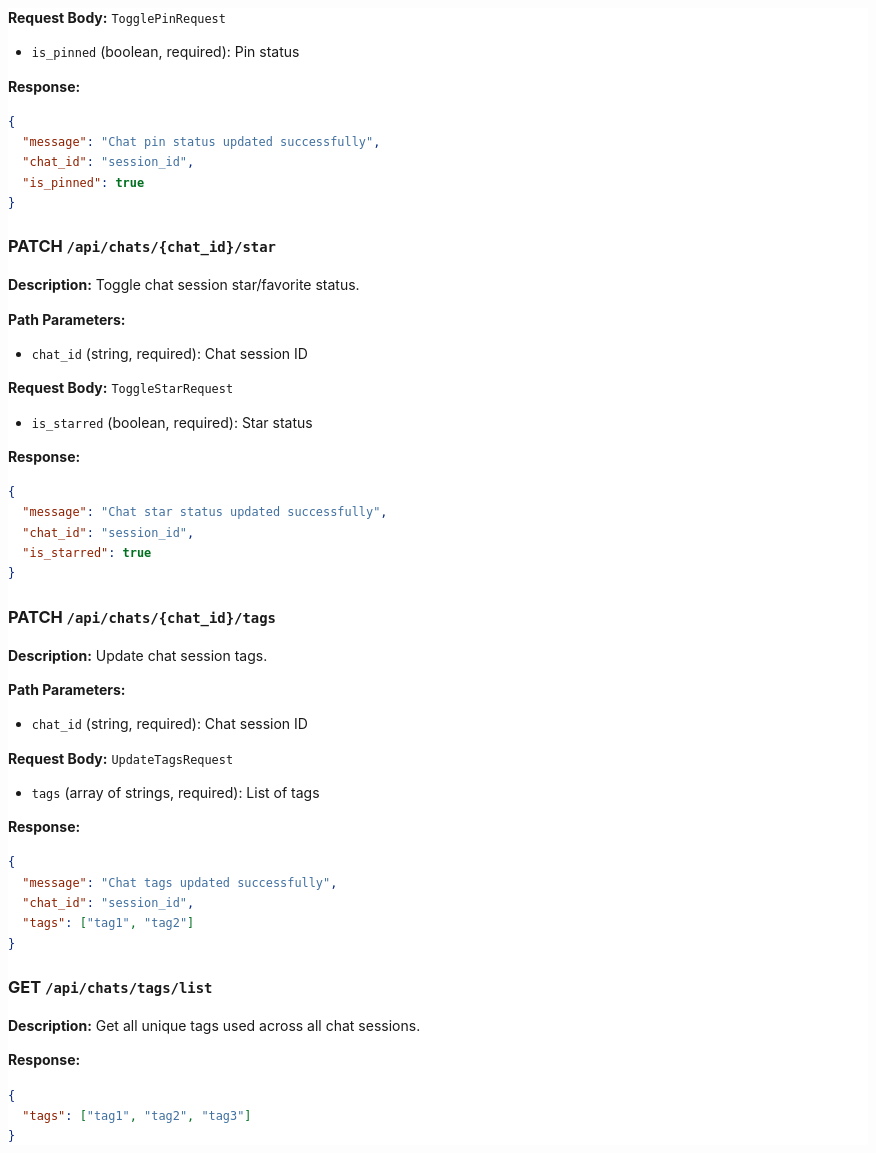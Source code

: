 **Request Body:** `TogglePinRequest`
- `is_pinned` (boolean, required): Pin status

**Response:**
```json
{
  "message": "Chat pin status updated successfully",
  "chat_id": "session_id",
  "is_pinned": true
}
```

### PATCH `/api/chats/{chat_id}/star`
**Description:** Toggle chat session star/favorite status.

**Path Parameters:**
- `chat_id` (string, required): Chat session ID

**Request Body:** `ToggleStarRequest`
- `is_starred` (boolean, required): Star status

**Response:**
```json
{
  "message": "Chat star status updated successfully",
  "chat_id": "session_id",
  "is_starred": true
}
```

### PATCH `/api/chats/{chat_id}/tags`
**Description:** Update chat session tags.

**Path Parameters:**
- `chat_id` (string, required): Chat session ID

**Request Body:** `UpdateTagsRequest`
- `tags` (array of strings, required): List of tags

**Response:**
```json
{
  "message": "Chat tags updated successfully",
  "chat_id": "session_id",
  "tags": ["tag1", "tag2"]
}
```

### GET `/api/chats/tags/list`
**Description:** Get all unique tags used across all chat sessions.

**Response:**
```json
{
  "tags": ["tag1", "tag2", "tag3"]
}
```
